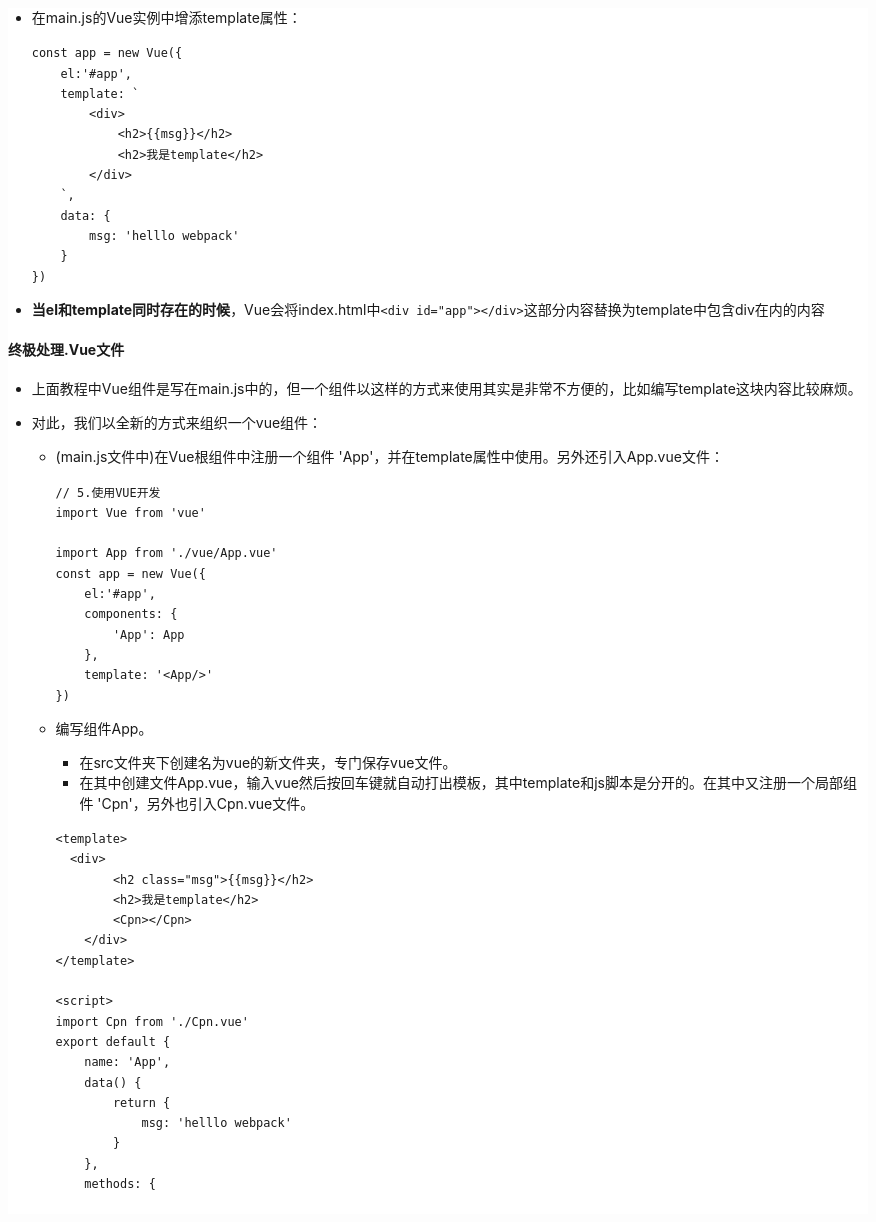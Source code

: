   * 在main.js的Vue实例中增添template属性：

    ```
    const app = new Vue({
        el:'#app',
        template: `
            <div>
                <h2>{{msg}}</h2>
                <h2>我是template</h2>
            </div>
        `,
        data: {
            msg: 'helllo webpack'
        }
    })
    ```

  * **当el和template同时存在的时候**，Vue会将index.html中``<div id="app"></div>``这部分内容替换为template中包含div在内的内容

#### 终极处理.Vue文件

* 上面教程中Vue组件是写在main.js中的，但一个组件以这样的方式来使用其实是非常不方便的，比如编写template这块内容比较麻烦。

* 对此，我们以全新的方式来组织一个vue组件：

  * (main.js文件中)在Vue根组件中注册一个组件 'App'，并在template属性中使用。另外还引入App.vue文件：

    ```
    // 5.使用VUE开发
    import Vue from 'vue'
    
    import App from './vue/App.vue'
    const app = new Vue({
        el:'#app',
        components: {
            'App': App
        },
        template: '<App/>'
    })
    ```

  * 编写组件App。

    * 在src文件夹下创建名为vue的新文件夹，专门保存vue文件。
    * 在其中创建文件App.vue，输入vue然后按回车键就自动打出模板，其中template和js脚本是分开的。在其中又注册一个局部组件 'Cpn'，另外也引入Cpn.vue文件。

    ```
    <template>
      <div>
            <h2 class="msg">{{msg}}</h2>
            <h2>我是template</h2>
            <Cpn></Cpn>
        </div>
    </template>
    
    <script>
    import Cpn from './Cpn.vue'
    export default {
        name: 'App',
        data() {
            return {
                msg: 'helllo webpack'
            }
        },
        methods: {
    
